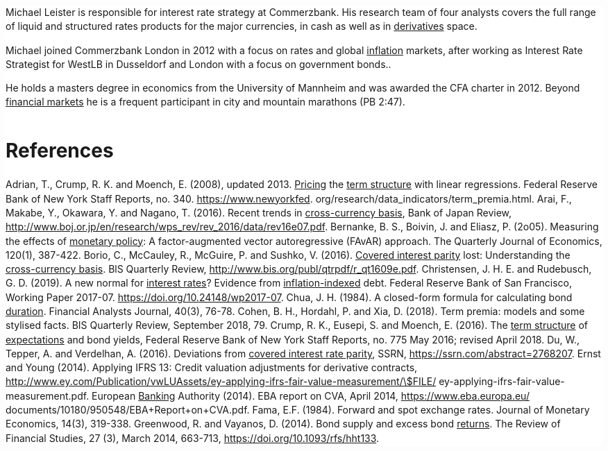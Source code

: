 Michael Leister is responsible for interest rate strategy at Commerzbank. His research team of four analysts covers the full range of liquid and structured rates products for the major currencies, in cash as well as in [derivatives](../../Financial%20Trading%20and%20Markets/Chapter%209%20Arbitrage%20and%20Hedging%20With%20Options.md) space.

Michael joined Commerzbank London in 2012 with a focus on  rates and global [inflation](../../../International%20Finance/Bridgewater/Principles%20For%20Navigating%20Big%20Debt%20Cycles/Part%20II%20Detailed%20Case%20Studies/German%20Debt%20Crisis%20andHyperinflation%20(1918–1924)/War%20Economies%20and%20Hyperinflation.md) markets, after working as Interest Rate Strategist for WestLB in Dusseldorf and London with a focus on government bonds..

He holds a masters degree in economics from the University of Mannheim and was awarded the CFA charter in 2012. Beyond [financial markets](../../../Financial%20Markets%20and%20Institutions/Financial%20Markets%20and%20Institutions%20Lecture%20Notes.md) he is a frequent participant in city and mountain marathons (PB 2:47).

# References

Adrian, T., Crump, R. K. and Moench, E. (2008), updated 2013. [Pricing](../../Fixed%20Income%20Securities%20Tools%20for%20Today's%20Markets/Chapter%207/Arbitrage%20Pricing%20of%20Derivatives.md) the [term structure](../../Fixed%20Income%20Securities%20Tools%20for%20Today's%20Markets/Chapter%209/The%20Vasicek%20Model.md) with linear regressions. Federal Reserve Bank of New York Staff Reports, no. 340. https://www.newyorkfed. org/research/data_indicators/term_premia.html.
Arai, F., Makabe, Y., Okawara, Y. and Nagano, T. (2016). Recent trends in [cross-currency basis](../Chapter%203/Calculating%20Novel%20Cross-Currency%20Bases%20a.md), Bank of Japan Review, http://www.boj.or.jp/en/research/wps_rev/rev_2016/data/rev16e07.pdf.
Bernanke, B. S., Boivin, J. and Eliasz, P. (2o05). Measuring the effects of [monetary policy](../../../Financial%20Markets%20and%20Institutions/III.%20Liquidity%20of%20Assets/Class%209-%20Bailouts%20and%20Bank%20Failures/Articles/The%20Economist%20Regime%20Change.md): A factor-augmented vector autoregressive (FAvAR) approach. The Quarterly Journal of Economics, 120(1), 387-422.
Borio, C., McCauley, R., McGuire, P. and Sushko, V. (2016). [Covered interest parity](../../../Financial%20Instruments/Lecture%20Notes-%20Financial%20Instruments/Teaching%20Note%201-%20Forward%20Rates%20Agreement/Interest%20Rates,%20Carry%20Trades,%20and%20Exchange%20Rate%20Movements.md) lost: Understanding the [cross-currency basis](../Chapter%203/Calculating%20Novel%20Cross-Currency%20Bases%20a.md). BlS Quarterly Review, http://www.bis.org/publ/qtrpdf/r_qt1609e.pdf.
Christensen, J. H. E. and Rudebusch, G. D. (2019). A new normal for [interest rates](../../Fixed%20Income%20Securities%20Tools%20for%20Today's%20Markets/Chapter%202/Interest%20Rate%20Quotations.md)? Evidence from [inflation-indexed](../../../Chinese%20Financial%20System.md) debt. Federal Reserve Bank of San Francisco, Working Paper 2017-07. https://doi.org/10.24148/wp2017-07.
Chua, J. H. (1984). A closed-form formula for calculating bond [duration](../../Fixed%20Income%20Securities%20Tools%20for%20Today's%20Markets/Chapter%205/Key%20Rates%20O1s%20Durations%20and%20Hedging.md). Financial Analysts Journal, 40(3), 76-78.
Cohen, B. H., Hordahl, P. and Xia, D. (2018). Term premia: models and some stylised facts. BIS Quarterly Review, September 2018, 79.
Crump, R. K., Eusepi, S. and Moench, E. (2016). The [term structure](../../Fixed%20Income%20Securities%20Tools%20for%20Today's%20Markets/Chapter%209/The%20Vasicek%20Model.md) of [expectations](../../../Fixed%20Income%20Asset%20Pricing/Fixed%20Income%20Lecture%20Notes/FORWARD%20RATES%20AND%20TERM%20STRUCTURE.md) and bond yields, Federal Reserve Bank of New York Staff Reports, no. 775 May 2016; revised April 2018.
Du, W., Tepper, A. and Verdelhan, A. (2016). Deviations from [covered interest rate parity](../../../Financial%20Instruments/Financial%20Instruments%20PSET%20Solutions.md), SSRN, https://ssrn.com/abstract=2768207.
Ernst and Young (2014). Applying IFRS 13: Credit valuation adjustments for derivative contracts, http://www.ey.com/Publication/vwLUAssets/ey-applying-ifrs-fair-value-measurement/\$FILE/ ey-applying-ifrs-fair-value-measurement.pdf.
European [Banking](../../../Advanced%20Financial%20Analysis%20and%20Valuation/Problem%20Sets/HKS%20The%20Banking%20Industry.md) Authority (2014). EBA report on CVA, April 2014, https://www.eba.europa.eu/ documents/10180/950548/EBA+Report+on+CVA.pdf.
Fama, E.F. (1984). Forward and spot exchange rates. Journal of Monetary Economics, 14(3), 319-338.
Greenwood, R. and Vayanos, D. (2014). Bond supply and excess bond [returns](../../Financial%20Asset%20Pricing%20Theory%20Overview/Chapter%203%20-%20%20Assets,%20Portfolios,%20and%20Arbitrage/Assets.md). The Review of Financial Studies, 27 (3), March 2014, 663-713, https://doi.org/10.1093/rfs/hht133.